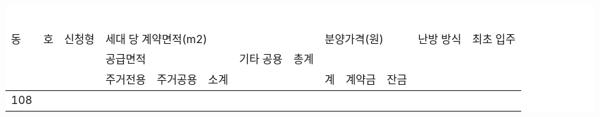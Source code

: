 </p>
<br/>
<table id="45" style="font-size:16px">
 <thead>
  <tr>
   <td rowspan="3">
    동
   </td>
   <td rowspan="3">
    호
   </td>
   <td rowspan="3">
    신청형
   </td>
   <td colspan="5">
    세대 당 계약면적(m2)
   </td>
   <td colspan="3" rowspan="2">
    분양가격(원)
   </td>
   <td rowspan="3">
    난방 방식
   </td>
   <td rowspan="3">
    최초 입주
   </td>
  </tr>
  <tr>
   <td colspan="3">
    공급면적
   </td>
   <td rowspan="2">
    기타 공용
   </td>
   <td rowspan="2">
    총계
   </td>
  </tr>
  <tr>
   <td>
    주거전용
   </td>
   <td>
    주거공용
   </td>
   <td>
    소계
   </td>
   <td>
    계
   </td>
   <td>
    계약금
   </td>
   <td>
    잔금
   </td>
  </tr>
 </thead>
 <tbody>
  <tr>
   <td>
    108
   </td>